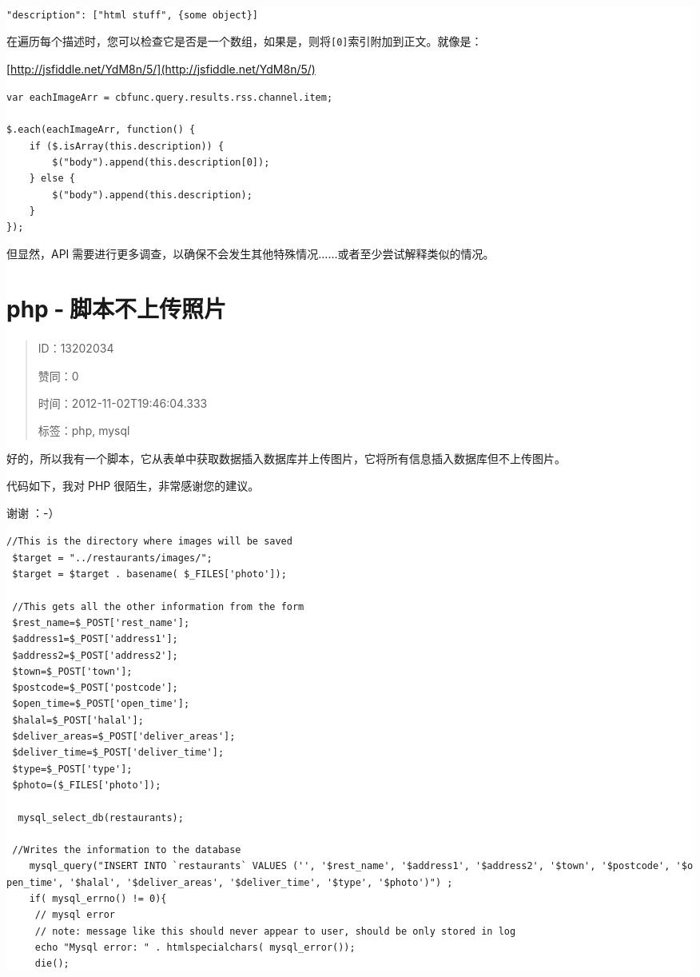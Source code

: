 ```
"description": ["html stuff", {some object}] 
```

在遍历每个描述时，您可以检查它是否是一个数组，如果是，则将`[0]`索引附加到正文。就像是：

[http://jsfiddle.net/YdM8n/5/](http://jsfiddle.net/YdM8n/5/)

```
var eachImageArr = cbfunc.query.results.rss.channel.item;

$.each(eachImageArr, function() {
    if ($.isArray(this.description)) {
        $("body").append(this.description[0]);
    } else {
        $("body").append(this.description);
    }
}); 
```

但显然，API 需要进行更多调查，以确保不会发生其他特殊情况……或者至少尝试解释类似的情况。

# php - 脚本不上传照片

> ID：13202034
> 
> 赞同：0
> 
> 时间：2012-11-02T19:46:04.333
> 
> 标签：php, mysql

好的，所以我有一个脚本，它从表单中获取数据插入数据库并上传图片，它将所有信息插入数据库但不上传图片。

代码如下，我对 PHP 很陌生，非常感谢您的建议。

谢谢 ：-）

```
//This is the directory where images will be saved 
 $target = "../restaurants/images/"; 
 $target = $target . basename( $_FILES['photo']); 

 //This gets all the other information from the form 
 $rest_name=$_POST['rest_name']; 
 $address1=$_POST['address1']; 
 $address2=$_POST['address2']; 
 $town=$_POST['town']; 
 $postcode=$_POST['postcode'];
 $open_time=$_POST['open_time']; 
 $halal=$_POST['halal'];
 $deliver_areas=$_POST['deliver_areas'];
 $deliver_time=$_POST['deliver_time'];
 $type=$_POST['type'];    
 $photo=($_FILES['photo']); 

  mysql_select_db(restaurants);

 //Writes the information to the database 
    mysql_query("INSERT INTO `restaurants` VALUES ('', '$rest_name', '$address1', '$address2', '$town', '$postcode', '$open_time', '$halal', '$deliver_areas', '$deliver_time', '$type', '$photo')") ;  
    if( mysql_errno() != 0){
     // mysql error
     // note: message like this should never appear to user, should be only stored in log
     echo "Mysql error: " . htmlspecialchars( mysql_error());
     die();
```